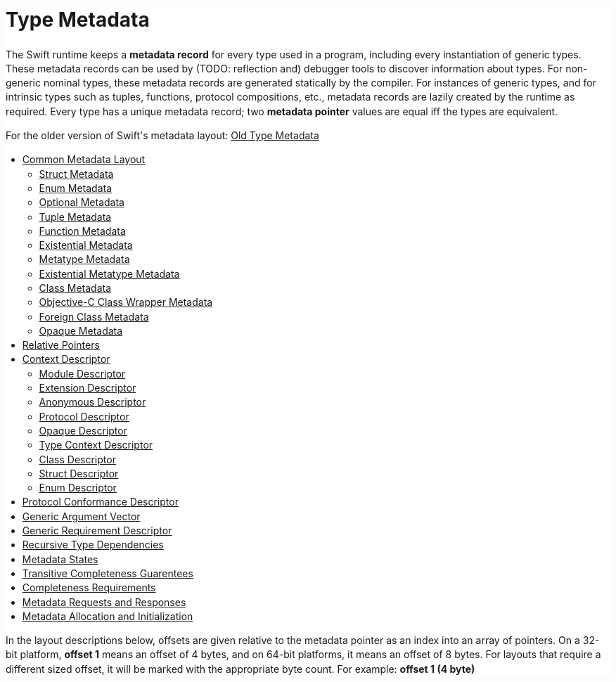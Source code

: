 # Type Metadata

The Swift runtime keeps a **metadata record** for every type used in a program,
including every instantiation of generic types. These metadata records can
be used by (TODO: reflection and) debugger tools to discover information about
types. For non-generic nominal types, these metadata records are generated
statically by the compiler. For instances of generic types, and for intrinsic
types such as tuples, functions, protocol compositions, etc., metadata records
are lazily created by the runtime as required. Every type has a unique metadata
record; two **metadata pointer** values are equal iff the types are equivalent.

For the older version of Swift's metadata layout:
[Old Type Metadata](OldTypeMetadata.rst)

- [Common Metadata Layout](#common-metadata-layout)
  - [Struct Metadata](#struct-metadata)
  - [Enum Metadata](#enum-metadata)
  - [Optional Metadata](#optional-metadata)
  - [Tuple Metadata](#tuple-metadata)
  - [Function Metadata](#function-metadata)
  - [Existential Metadata](#existential-metadata)
  - [Metatype Metadata](#metatype-metadata)
  - [Existential Metatype Metadata](#existential-metatype-metadata)
  - [Class Metadata](#class-metadata)
  - [Objective-C Class Wrapper Metadata](#objective-c-class-wrapper-metadata)
  - [Foreign Class Metadata](#foreign-class-metadata)
  - [Opaque Metadata](#opaque-metadata)
- [Relative Pointers](#relative-pointers)
- [Context Descriptor](#context-descriptor)
  - [Module Descriptor](#module-descriptor)
  - [Extension Descriptor](#extension-descriptor)
  - [Anonymous Descriptor](#anonymous-descriptor)
  - [Protocol Descriptor](#protocol-descriptor)
  - [Opaque Descriptor](#opaque-descriptor)
  - [Type Context Descriptor](#type-context-descriptor)
  - [Class Descriptor](#class-descriptor)
  - [Struct Descriptor](#struct-descriptor)
  - [Enum Descriptor](#enum-descriptor)
- [Protocol Conformance Descriptor](#protocol-conformance-descriptor)
- [Generic Argument Vector](#generic-argument-vector)
- [Generic Requirement Descriptor](#generic-requirement-descriptor)
- [Recursive Type Dependencies](#recursive-type-dependencies)
- [Metadata States](#metadata-states)
- [Transitive Completeness Guarentees](#transitive-completeness-guarantees)
- [Completeness Requirements](#completeness-requirements)
- [Metadata Requests and Responses](#metadata-requests-and-responses)
- [Metadata Allocation and Initialization](#metadata-allocation-and-initialization)

In the layout descriptions below, offsets are given relative to the
metadata pointer as an index into an array of pointers. On a 32-bit platform,
**offset 1** means an offset of 4 bytes, and on 64-bit platforms, it means
an offset of 8 bytes. For layouts that require a different sized offset, it will
be marked with the appropriate byte count. For example: **offset 1 (4 byte)**
